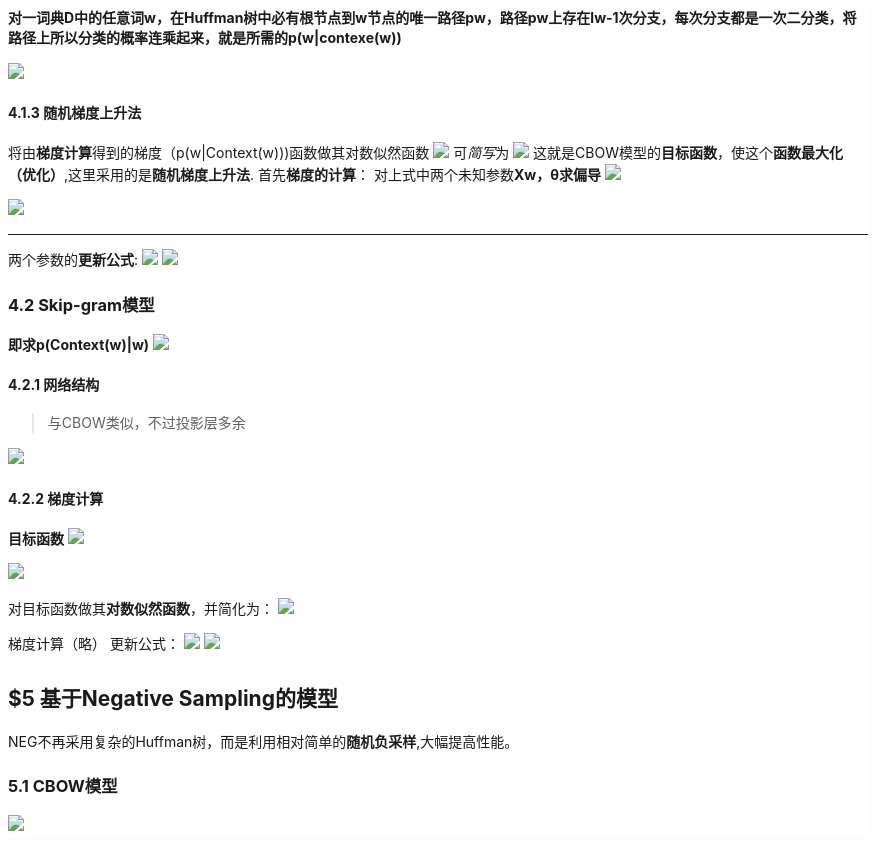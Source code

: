 **对一词典D中的任意词w，在Huffman树中必有根节点到w节点的唯一路径pw，路径pw上存在lw-1次分支，每次分支都是一次二分类，将路径上所以分类的概率连乘起来，就是所需的p(w|contexe(w))**

![](https://yunlongs-1253041399.cos.ap-chengdu.myqcloud.com/image/w2vec-grad-2.jpg)

#### 4.1.3 随机梯度上升法
将由**梯度计算**得到的梯度（p(w|Context(w)))函数做其对数似然函数
![](https://yunlongs-1253041399.cos.ap-chengdu.myqcloud.com/image/w2vec-radom-grad.jpg)
可*简写*为
![](https://yunlongs-1253041399.cos.ap-chengdu.myqcloud.com/image/w2vec-radom-grad-simple.jpg)
这就是CBOW模型的**目标函数**，使这个**函数最大化（优化）**,这里采用的是**随机梯度上升法**.
首先**梯度的计算**：
对上式中两个未知参数**Xw，θ求偏导**
![](https://yunlongs-1253041399.cos.ap-chengdu.myqcloud.com/image/w2vec-dao-grad-%CE%B8.jpg)

![](https://yunlongs-1253041399.cos.ap-chengdu.myqcloud.com/image/w2vec-dao-grad-x.jpg)

----
两个参数的**更新公式**:
![](https://yunlongs-1253041399.cos.ap-chengdu.myqcloud.com/image/w2vec-renew-%CE%B8.jpg)
![](https://yunlongs-1253041399.cos.ap-chengdu.myqcloud.com/image/w2vec-renew-x.jpg)

### 4.2 Skip-gram模型
**即求p(Context(w)|w)**
![](https://yunlongs-1253041399.cos.ap-chengdu.myqcloud.com/image/w2vec-skip-gram-1.jpg)

#### 4.2.1 网络结构
>与CBOW类似，不过投影层多余

![](https://yunlongs-1253041399.cos.ap-chengdu.myqcloud.com/image/w2vec-skip%3Dgram-2.jpg)

#### 4.2.2 梯度计算
**目标函数**
![](https://yunlongs-1253041399.cos.ap-chengdu.myqcloud.com/image/w2vec-Skip-gram-3.jpg)

![](https://yunlongs-1253041399.cos.ap-chengdu.myqcloud.com/image/w2vec-skip-gram-4.jpg)

对目标函数做其**对数似然函数**，并简化为：
![](https://yunlongs-1253041399.cos.ap-chengdu.myqcloud.com/image/w2vec-skip-gram-5.jpg)

梯度计算（略）
更新公式：
![](https://yunlongs-1253041399.cos.ap-chengdu.myqcloud.com/image/w2vec-skip-gram-6.jpg)
![](https://yunlongs-1253041399.cos.ap-chengdu.myqcloud.com/image/w2vec-skip-gram-7.jpg)

## $5 基于Negative Sampling的模型
NEG不再采用复杂的Huffman树，而是利用相对简单的**随机负采样**,大幅提高性能。
### 5.1 CBOW模型
![](https://yunlongs-1253041399.cos.ap-chengdu.myqcloud.com/image/w2vec-NEG-CBOW-1.jpg)
